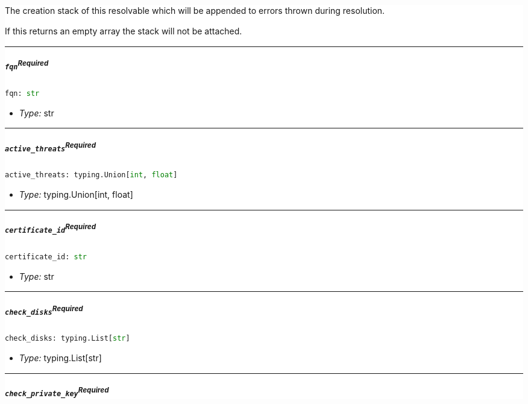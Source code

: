 The creation stack of this resolvable which will be appended to errors thrown during resolution.

If this returns an empty array the stack will not be attached.

---

##### `fqn`<sup>Required</sup> <a name="fqn" id="@cdktf/provider-cloudflare.dataCloudflareZeroTrustDevicePostureRule.DataCloudflareZeroTrustDevicePostureRuleInputOutputReference.property.fqn"></a>

```python
fqn: str
```

- *Type:* str

---

##### `active_threats`<sup>Required</sup> <a name="active_threats" id="@cdktf/provider-cloudflare.dataCloudflareZeroTrustDevicePostureRule.DataCloudflareZeroTrustDevicePostureRuleInputOutputReference.property.activeThreats"></a>

```python
active_threats: typing.Union[int, float]
```

- *Type:* typing.Union[int, float]

---

##### `certificate_id`<sup>Required</sup> <a name="certificate_id" id="@cdktf/provider-cloudflare.dataCloudflareZeroTrustDevicePostureRule.DataCloudflareZeroTrustDevicePostureRuleInputOutputReference.property.certificateId"></a>

```python
certificate_id: str
```

- *Type:* str

---

##### `check_disks`<sup>Required</sup> <a name="check_disks" id="@cdktf/provider-cloudflare.dataCloudflareZeroTrustDevicePostureRule.DataCloudflareZeroTrustDevicePostureRuleInputOutputReference.property.checkDisks"></a>

```python
check_disks: typing.List[str]
```

- *Type:* typing.List[str]

---

##### `check_private_key`<sup>Required</sup> <a name="check_private_key" id="@cdktf/provider-cloudflare.dataCloudflareZeroTrustDevicePostureRule.DataCloudflareZeroTrustDevicePostureRuleInputOutputReference.property.checkPrivateKey"></a>
